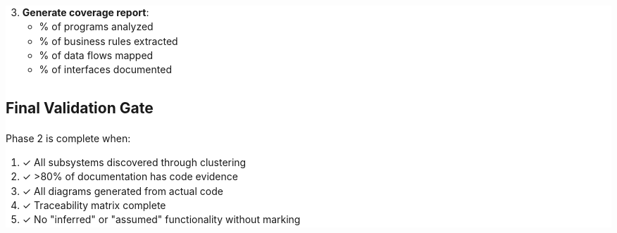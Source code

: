 3. **Generate coverage report**:
   - % of programs analyzed
   - % of business rules extracted
   - % of data flows mapped
   - % of interfaces documented

## Final Validation Gate
Phase 2 is complete when:
1. ✓ All subsystems discovered through clustering
2. ✓ >80% of documentation has code evidence  
3. ✓ All diagrams generated from actual code
4. ✓ Traceability matrix complete
5. ✓ No "inferred" or "assumed" functionality without marking
